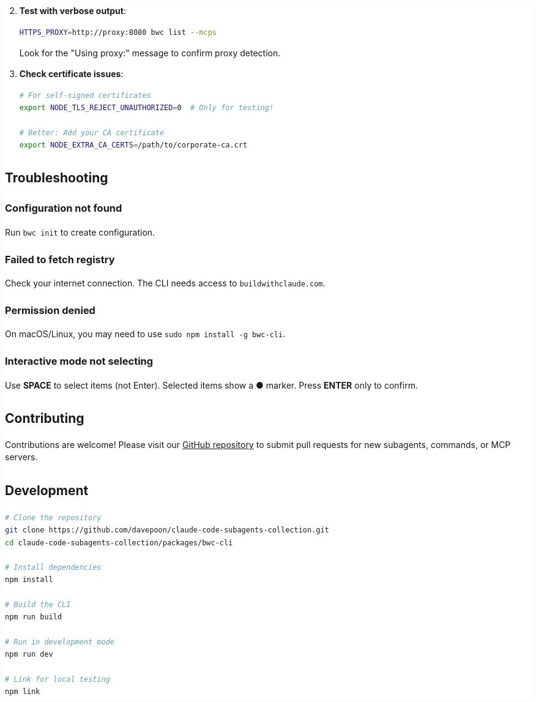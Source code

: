 2. **Test with verbose output**:
   ```bash
   HTTPS_PROXY=http://proxy:8080 bwc list --mcps
   ```
   Look for the "Using proxy:" message to confirm proxy detection.

3. **Check certificate issues**:
   ```bash
   # For self-signed certificates
   export NODE_TLS_REJECT_UNAUTHORIZED=0  # Only for testing!
   
   # Better: Add your CA certificate
   export NODE_EXTRA_CA_CERTS=/path/to/corporate-ca.crt
   ```

## Troubleshooting

### Configuration not found
Run `bwc init` to create configuration.

### Failed to fetch registry
Check your internet connection. The CLI needs access to `buildwithclaude.com`.

### Permission denied
On macOS/Linux, you may need to use `sudo npm install -g bwc-cli`.

### Interactive mode not selecting
Use **SPACE** to select items (not Enter). Selected items show a ● marker. Press **ENTER** only to confirm.

## Contributing

Contributions are welcome! Please visit our [GitHub repository](https://github.com/davepoon/claude-code-subagents-collection) to submit pull requests for new subagents, commands, or MCP servers.

## Development

```bash
# Clone the repository
git clone https://github.com/davepoon/claude-code-subagents-collection.git
cd claude-code-subagents-collection/packages/bwc-cli

# Install dependencies
npm install

# Build the CLI
npm run build

# Run in development mode
npm run dev

# Link for local testing
npm link
```

